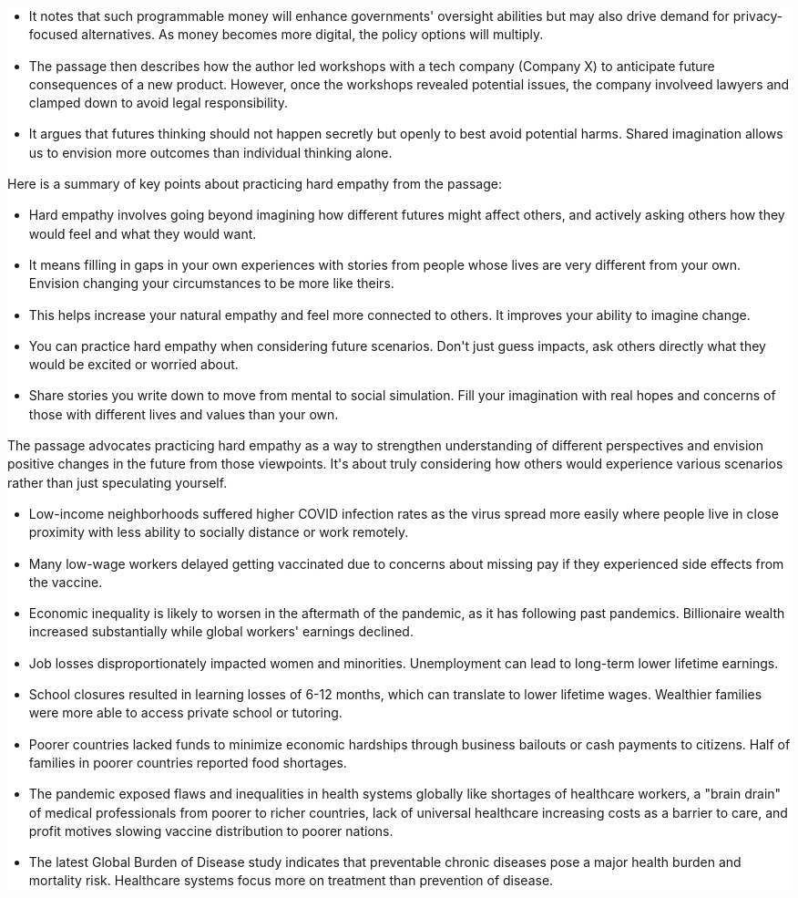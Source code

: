 - It notes that such programmable money will enhance governments' oversight abilities but may also drive demand for privacy-focused alternatives. As money becomes more digital, the policy options will multiply.

- The passage then describes how the author led workshops with a tech company (Company X) to anticipate future consequences of a new product. However, once the workshops revealed potential issues, the company involveed lawyers and clamped down to avoid legal responsibility. 

- It argues that futures thinking should not happen secretly but openly to best avoid potential harms. Shared imagination allows us to envision more outcomes than individual thinking alone.

 Here is a summary of key points about practicing hard empathy from the passage:

- Hard empathy involves going beyond imagining how different futures might affect others, and actively asking others how they would feel and what they would want. 

- It means filling in gaps in your own experiences with stories from people whose lives are very different from your own. Envision changing your circumstances to be more like theirs. 

- This helps increase your natural empathy and feel more connected to others. It improves your ability to imagine change.

- You can practice hard empathy when considering future scenarios. Don't just guess impacts, ask others directly what they would be excited or worried about. 

- Share stories you write down to move from mental to social simulation. Fill your imagination with real hopes and concerns of those with different lives and values than your own.

The passage advocates practicing hard empathy as a way to strengthen understanding of different perspectives and envision positive changes in the future from those viewpoints. It's about truly considering how others would experience various scenarios rather than just speculating yourself.

- Low-income neighborhoods suffered higher COVID infection rates as the virus spread more easily where people live in close proximity with less ability to socially distance or work remotely. 

- Many low-wage workers delayed getting vaccinated due to concerns about missing pay if they experienced side effects from the vaccine. 

- Economic inequality is likely to worsen in the aftermath of the pandemic, as it has following past pandemics. Billionaire wealth increased substantially while global workers' earnings declined. 

- Job losses disproportionately impacted women and minorities. Unemployment can lead to long-term lower lifetime earnings. 

- School closures resulted in learning losses of 6-12 months, which can translate to lower lifetime wages. Wealthier families were more able to access private school or tutoring. 

- Poorer countries lacked funds to minimize economic hardships through business bailouts or cash payments to citizens. Half of families in poorer countries reported food shortages. 

- The pandemic exposed flaws and inequalities in health systems globally like shortages of healthcare workers, a "brain drain" of medical professionals from poorer to richer countries, lack of universal healthcare increasing costs as a barrier to care, and profit motives slowing vaccine distribution to poorer nations.

- The latest Global Burden of Disease study indicates that preventable chronic diseases pose a major health burden and mortality risk. Healthcare systems focus more on treatment than prevention of disease. 
